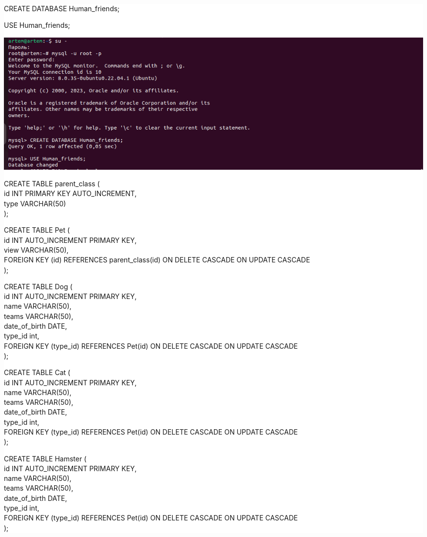 
   CREATE DATABASE Human_friends;
   
   USE Human_friends;

![](img/7.PNG)


CREATE TABLE parent_class (  
  id INT  PRIMARY KEY AUTO_INCREMENT,  
  type VARCHAR(50)  
);


CREATE TABLE Pet (  
  id INT AUTO_INCREMENT PRIMARY KEY,  
  view VARCHAR(50),  
  FOREIGN KEY (id) REFERENCES parent_class(id)  ON DELETE CASCADE ON UPDATE CASCADE    
);   


CREATE TABLE Dog (  
  id INT AUTO_INCREMENT PRIMARY KEY,  
  name VARCHAR(50),  
  teams VARCHAR(50),  
  date_of_birth DATE,  
 type_id int,  
  FOREIGN KEY (type_id) REFERENCES Pet(id)   ON DELETE CASCADE ON UPDATE CASCADE  
);


CREATE TABLE Cat (  
  id INT AUTO_INCREMENT PRIMARY KEY,  
name VARCHAR(50),  
  teams VARCHAR(50),  
  date_of_birth DATE,  
 type_id int,  
  FOREIGN KEY (type_id) REFERENCES Pet(id) ON DELETE CASCADE ON UPDATE CASCADE     
);  


CREATE TABLE Hamster (  
  id INT AUTO_INCREMENT PRIMARY KEY,  
name VARCHAR(50),  
  teams VARCHAR(50),  
  date_of_birth DATE,  
 type_id int,  
  FOREIGN KEY (type_id) REFERENCES Pet(id)  ON DELETE CASCADE ON UPDATE CASCADE  
);
